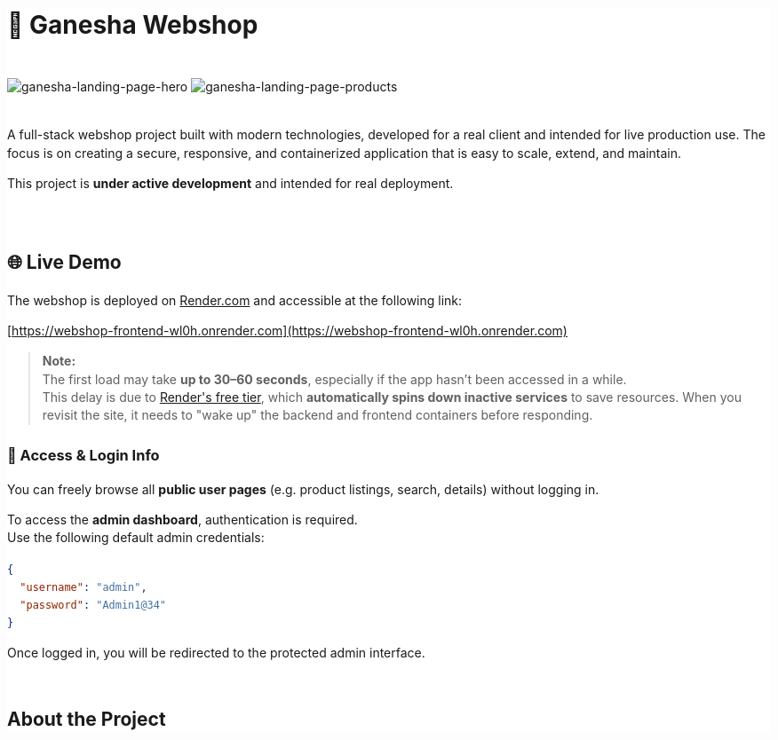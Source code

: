 # 🛒 Ganesha Webshop

<br />
<img width="1105" height="689" alt="ganesha-landing-page-hero" src="https://github.com/user-attachments/assets/be20d38c-0485-468f-817e-5acc8343a7da" />
<img width="1104" height="822" alt="ganesha-landing-page-products" src="https://github.com/user-attachments/assets/b336aba5-b552-4b5d-ab7a-64eac6420dc8" />

<br />
<br />


A full-stack webshop project built with modern technologies, developed for a real client and intended for live production use. The focus is on creating a secure, responsive, and containerized application that is easy to scale, extend, and maintain.

This project is **under active development** and intended for real deployment.

<br />


## 🌐 Live Demo

The webshop is deployed on [Render.com](https://render.com) and accessible at the following link:

[https://webshop-frontend-wl0h.onrender.com](https://webshop-frontend-wl0h.onrender.com)

> **Note:**  
> The first load may take **up to 30–60 seconds**, especially if the app hasn’t been accessed in a while.  
> This delay is due to [Render's free tier](https://render.com/docs/free#spin-down), which **automatically spins down inactive services** to save resources. When you revisit the site, it needs to "wake up" the backend and frontend containers before responding.

### 🔐 Access & Login Info

You can freely browse all **public user pages** (e.g. product listings, search, details) without logging in.

To access the **admin dashboard**, authentication is required.  
Use the following default admin credentials:

```json
{
  "username": "admin",
  "password": "Admin1@34"
}
```

Once logged in, you will be redirected to the protected admin interface.
<br />
<br />


## About the Project
